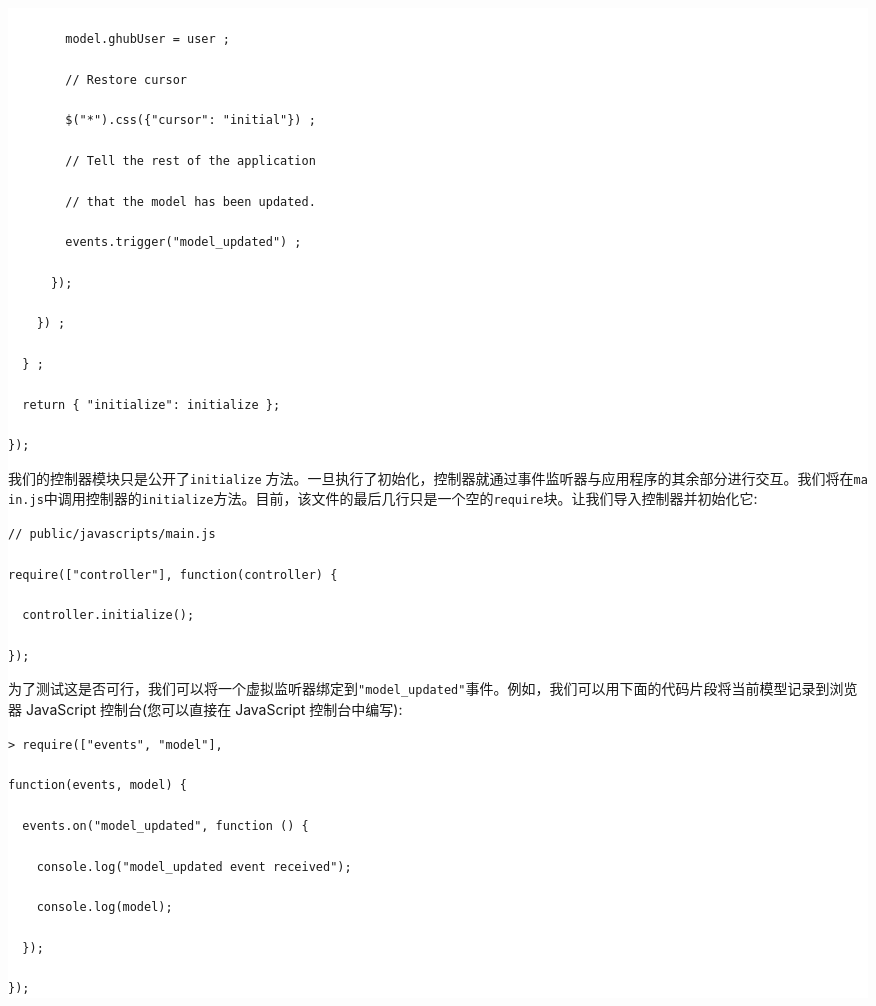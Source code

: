 ```

        model.ghubUser = user ;

        // Restore cursor

        $("*").css({"cursor": "initial"}) ;

        // Tell the rest of the application 

        // that the model has been updated.

        events.trigger("model_updated") ;

      });

    }) ;

  } ;

  return { "initialize": initialize };

});
```

我们的控制器模块只是公开了`initialize` 方法。一旦执行了初始化，控制器就通过事件监听器与应用程序的其余部分进行交互。我们将在`main.js`中调用控制器的`initialize`方法。目前，该文件的最后几行只是一个空的`require`块。让我们导入控制器并初始化它:

```
// public/javascripts/main.js

require(["controller"], function(controller) {

  controller.initialize();

});
```

为了测试这是否可行，我们可以将一个虚拟监听器绑定到`"model_updated"`事件。例如，我们可以用下面的代码片段将当前模型记录到浏览器 JavaScript 控制台(您可以直接在 JavaScript 控制台中编写):

```
> require(["events", "model"], 

function(events, model) {

  events.on("model_updated", function () { 

    console.log("model_updated event received"); 

    console.log(model); 

  });

}); 
```
